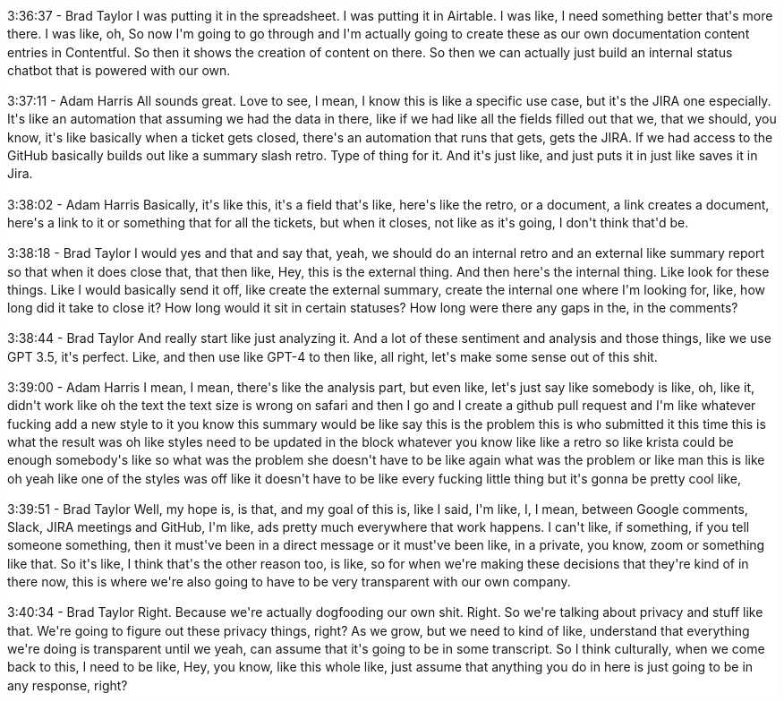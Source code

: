 3:36:37 - Brad Taylor 
I was putting it in the spreadsheet. I was putting it in Airtable. I was like, I need something better that's more there. I was like, oh, So now I'm going to go through and I'm actually going to create these as our own documentation content entries in Contentful. So then it shows the creation of content on there. So then we can actually just build an internal status chatbot that is powered with our own.

3:37:11 - Adam Harris 
All sounds great. Love to see, I mean, I know this is like a specific use case, but it's the JIRA one especially. It's like an automation that assuming we had the data in there, like if we had like all the fields filled out that we, that we should, you know, it's like basically when a ticket gets closed, there's an automation that runs that gets, gets the JIRA. If we had access to the GitHub basically builds out like a summary slash retro. Type of thing for it. And it's just like, and just puts it in just like saves it in Jira.

3:38:02 - Adam Harris 
Basically, it's like this, it's a field that's like, here's like the retro, or a document, a link creates a document, here's a link to it or something that for all the tickets, but when it closes, not like as it's going, I don't think that'd be.

3:38:18 - Brad Taylor 
I would yes and that and say that, yeah, we should do an internal retro and an external like summary report so that when it does close that, that then like, Hey, this is the external thing. And then here's the internal thing. Like look for these things. Like I would basically send it off, like create the external summary, create the internal one where I'm looking for, like, how long did it take to close it? How long would it sit in certain statuses? How long were there any gaps in the, in the comments?

3:38:44 - Brad Taylor 
And really start like just analyzing it. And a lot of these sentiment and analysis and those things, like we use GPT 3.5, it's perfect. Like, and then use like GPT-4 to then like, all right, let's make some sense out of this shit.

3:39:00 - Adam Harris 
I mean, I mean, there's like the analysis part, but even like, let's just say like somebody is like, oh, like it, didn't work like oh the text the text size is wrong on safari and then I go and I create a github pull request and I'm like whatever fucking add a new style to it you know this summary would be like say this is the problem this is who submitted it this time this is what the result was oh like styles need to be updated in the block whatever you know like like a retro so like krista could be enough somebody's like so what was the problem she doesn't have to be like again what was the problem or like man this is like oh yeah like one of the styles was off like it doesn't have to be like every fucking little thing but it's gonna be pretty cool like,

3:39:51 - Brad Taylor 
Well, my hope is, is that, and my goal of this is, like I said, I'm like, I, I mean, between Google comments, Slack, JIRA meetings and GitHub, I'm like, ads pretty much everywhere that work happens. I can't like, if something, if you tell someone something, then it must've been in a direct message or it must've been like, in a private, you know, zoom or something like that. So it's like, I think that's the other reason too, is like, so for when we're making these decisions that they're kind of in there now, this is where we're also going to have to be very transparent with our own company.

3:40:34 - Brad Taylor 
Right. Because we're actually dogfooding our own shit. Right. So we're talking about privacy and stuff like that. We're going to figure out these privacy things, right? As we grow, but we need to kind of like, understand that everything we're doing is transparent until we yeah, can assume that it's going to be in some transcript. So I think culturally, when we come back to this, I need to be like, Hey, you know, like this whole like, just assume that anything you do in here is just going to be in any response, right?

